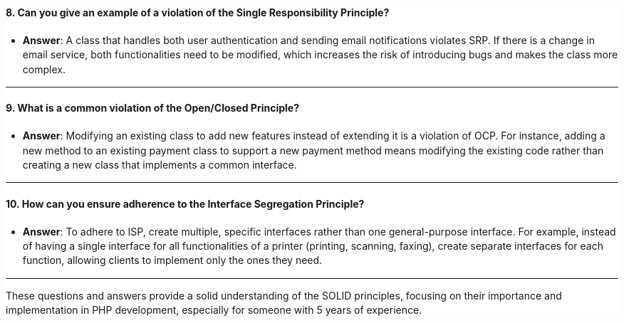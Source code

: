 
#### **8. Can you give an example of a violation of the Single Responsibility Principle?**
- **Answer**: A class that handles both user authentication and sending email notifications violates SRP. If there is a change in email service, both functionalities need to be modified, which increases the risk of introducing bugs and makes the class more complex.

---

#### **9. What is a common violation of the Open/Closed Principle?**
- **Answer**: Modifying an existing class to add new features instead of extending it is a violation of OCP. For instance, adding a new method to an existing payment class to support a new payment method means modifying the existing code rather than creating a new class that implements a common interface.

---

#### **10. How can you ensure adherence to the Interface Segregation Principle?**
- **Answer**: To adhere to ISP, create multiple, specific interfaces rather than one general-purpose interface. For example, instead of having a single interface for all functionalities of a printer (printing, scanning, faxing), create separate interfaces for each function, allowing clients to implement only the ones they need.

---

These questions and answers provide a solid understanding of the SOLID principles, focusing on their importance and implementation in PHP development, especially for someone with 5 years of experience.
